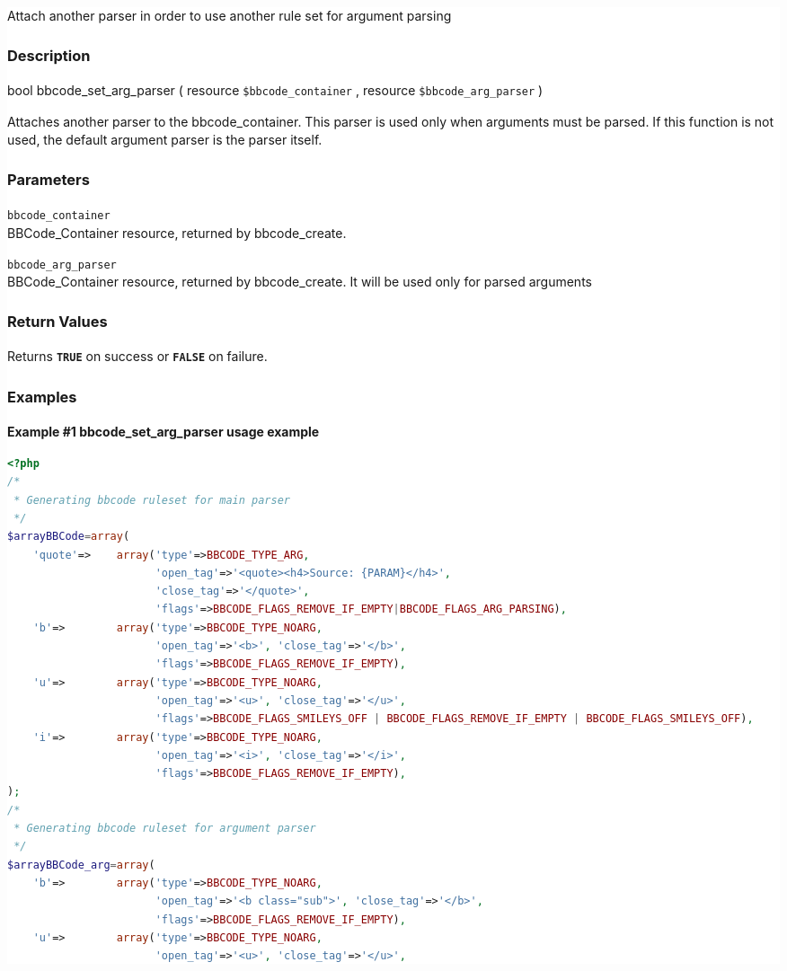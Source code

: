 Attach another parser in order to use another rule set for argument
parsing

### Description

<span class="type">bool</span> <span
class="methodname">bbcode\_set\_arg\_parser</span> ( <span
class="methodparam"><span class="type">resource</span>
`$bbcode_container`</span> , <span class="methodparam"><span
class="type">resource</span> `$bbcode_arg_parser`</span> )

Attaches another parser to the bbcode\_container. This parser is used
only when arguments must be parsed. If this function is not used, the
default argument parser is the parser itself.

### Parameters

`bbcode_container`  
BBCode\_Container resource, returned by <span
class="function">bbcode\_create</span>.

`bbcode_arg_parser`  
BBCode\_Container resource, returned by <span
class="function">bbcode\_create</span>. It will be used only for parsed
arguments

### Return Values

Returns **`TRUE`** on success or **`FALSE`** on failure.

### Examples

**Example \#1 <span class="function">bbcode\_set\_arg\_parser</span>
usage example**

``` php
<?php
/*
 * Generating bbcode ruleset for main parser 
 */
$arrayBBCode=array(
    'quote'=>    array('type'=>BBCODE_TYPE_ARG,
                       'open_tag'=>'<quote><h4>Source: {PARAM}</h4>', 
                       'close_tag'=>'</quote>',
                       'flags'=>BBCODE_FLAGS_REMOVE_IF_EMPTY|BBCODE_FLAGS_ARG_PARSING),
    'b'=>        array('type'=>BBCODE_TYPE_NOARG, 
                       'open_tag'=>'<b>', 'close_tag'=>'</b>', 
                       'flags'=>BBCODE_FLAGS_REMOVE_IF_EMPTY),
    'u'=>        array('type'=>BBCODE_TYPE_NOARG, 
                       'open_tag'=>'<u>', 'close_tag'=>'</u>', 
                       'flags'=>BBCODE_FLAGS_SMILEYS_OFF | BBCODE_FLAGS_REMOVE_IF_EMPTY | BBCODE_FLAGS_SMILEYS_OFF),
    'i'=>        array('type'=>BBCODE_TYPE_NOARG, 
                       'open_tag'=>'<i>', 'close_tag'=>'</i>', 
                       'flags'=>BBCODE_FLAGS_REMOVE_IF_EMPTY),
);
/*
 * Generating bbcode ruleset for argument parser 
 */
$arrayBBCode_arg=array(
    'b'=>        array('type'=>BBCODE_TYPE_NOARG, 
                       'open_tag'=>'<b class="sub">', 'close_tag'=>'</b>', 
                       'flags'=>BBCODE_FLAGS_REMOVE_IF_EMPTY),
    'u'=>        array('type'=>BBCODE_TYPE_NOARG, 
                       'open_tag'=>'<u>', 'close_tag'=>'</u>',
```